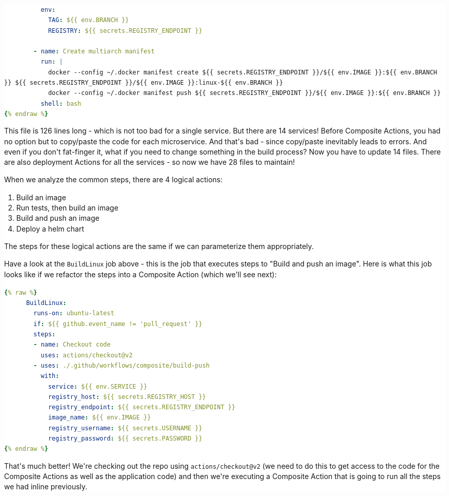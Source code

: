 ~~~yaml
          env:
            TAG: ${{ env.BRANCH }}
            REGISTRY: ${{ secrets.REGISTRY_ENDPOINT }}
    
        - name: Create multiarch manifest
          run: |
            docker --config ~/.docker manifest create ${{ secrets.REGISTRY_ENDPOINT }}/${{ env.IMAGE }}:${{ env.BRANCH }} ${{ secrets.REGISTRY_ENDPOINT }}/${{ env.IMAGE }}:linux-${{ env.BRANCH }}
            docker --config ~/.docker manifest push ${{ secrets.REGISTRY_ENDPOINT }}/${{ env.IMAGE }}:${{ env.BRANCH }}
          shell: bash
{% endraw %}
~~~

This file is 126 lines long - which is not too bad for a single service. But there are 14 services! Before Composite Actions, you had no option but to copy/paste the code for each microservice. And that's bad - since copy/paste inevitably leads to errors. And even if you don't fat-finger it, what if you need to change something in the build process? Now you have to update 14 files. There are also deployment Actions for all the services - so now we have 28 files to maintain!

When we analyze the common steps, there are 4 logical actions:

1. Build an image
2. Run tests, then build an image
3. Build and push an image
4. Deploy a helm chart

The steps for these logical actions are the same if we can parameterize them appropriately.

Have a look at the `BuildLinux` job above - this is the job that executes steps to "Build and push an image". Here is what this job looks like if we refactor the steps into a Composite Action (which we'll see next):

~~~yaml
{% raw %}
      BuildLinux:
        runs-on: ubuntu-latest
        if: ${{ github.event_name != 'pull_request' }}
        steps:
        - name: Checkout code
          uses: actions/checkout@v2
        - uses: ./.github/workflows/composite/build-push
          with:
            service: ${{ env.SERVICE }}
            registry_host: ${{ secrets.REGISTRY_HOST }}
            registry_endpoint: ${{ secrets.REGISTRY_ENDPOINT }}
            image_name: ${{ env.IMAGE }}
            registry_username: ${{ secrets.USERNAME }}
            registry_password: ${{ secrets.PASSWORD }}
{% endraw %}
~~~

That's much better! We're checking out the repo using `actions/checkout@v2` (we need to do this to get access to the code for the Composite Actions as well as the application code) and then we're executing a Composite Action that is going to run all the steps we had inline previously.
